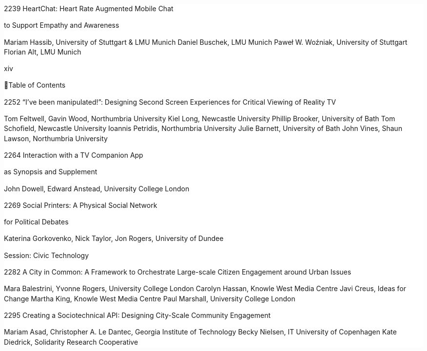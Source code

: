 2239  HeartChat: Heart Rate Augmented Mobile Chat

to Support Empathy and Awareness

Mariam Hassib, University of Stuttgart & LMU Munich
Daniel Buschek, LMU Munich
Paweł W. Woźniak, University of Stuttgart
Florian Alt, LMU Munich

xiv

Table of Contents

2252  “I’ve been manipulated!”: Designing Second
Screen Experiences for Critical Viewing
of Reality TV

Tom Feltwell, Gavin Wood, Northumbria University
Kiel Long, Newcastle University
Phillip Brooker, University of Bath
Tom Schofield, Newcastle University
Ioannis Petridis, Northumbria University
Julie Barnett, University of Bath
John Vines, Shaun Lawson, Northumbria University

2264  Interaction with a TV Companion App

as Synopsis and Supplement

John Dowell, Edward Anstead, University College
London

2269  Social Printers: A Physical Social Network

for Political Debates

Katerina Gorkovenko, Nick Taylor, Jon Rogers,
University of Dundee

Session: Civic Technology

2282  A City in Common: A Framework to Orchestrate
Large-scale Citizen Engagement around Urban
Issues

Mara Balestrini, Yvonne Rogers, University College
London
Carolyn Hassan, Knowle West Media Centre
Javi Creus, Ideas for Change
Martha King, Knowle West Media Centre
Paul Marshall, University College London

2295  Creating a Sociotechnical API: Designing
City-Scale Community Engagement

Mariam Asad, Christopher A. Le Dantec, Georgia
Institute of Technology
Becky Nielsen, IT University of Copenhagen
Kate Diedrick, Solidarity Research Cooperative
